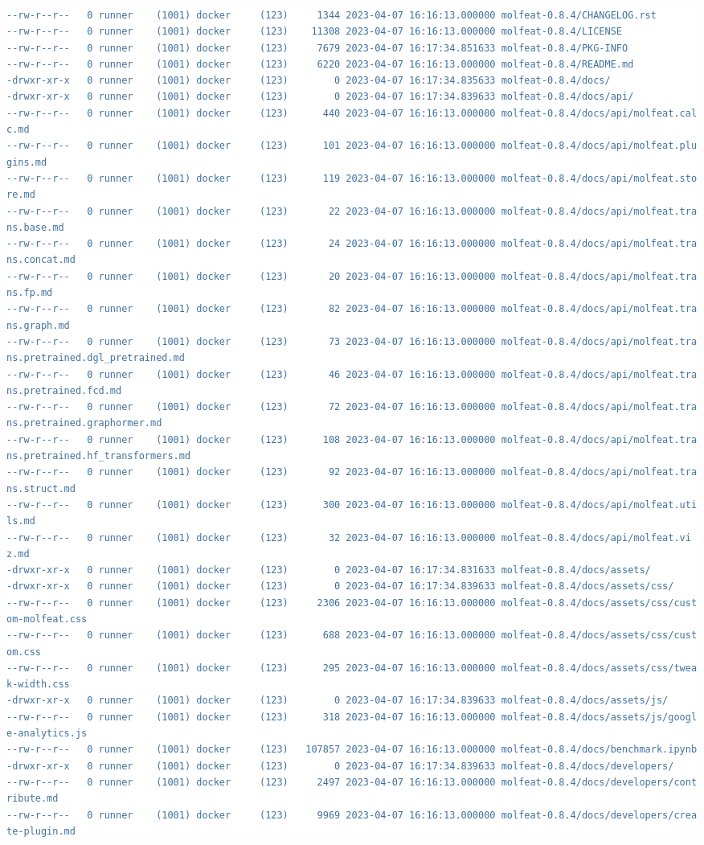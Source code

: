 ```diff
--rw-r--r--   0 runner    (1001) docker     (123)     1344 2023-04-07 16:16:13.000000 molfeat-0.8.4/CHANGELOG.rst
--rw-r--r--   0 runner    (1001) docker     (123)    11308 2023-04-07 16:16:13.000000 molfeat-0.8.4/LICENSE
--rw-r--r--   0 runner    (1001) docker     (123)     7679 2023-04-07 16:17:34.851633 molfeat-0.8.4/PKG-INFO
--rw-r--r--   0 runner    (1001) docker     (123)     6220 2023-04-07 16:16:13.000000 molfeat-0.8.4/README.md
-drwxr-xr-x   0 runner    (1001) docker     (123)        0 2023-04-07 16:17:34.835633 molfeat-0.8.4/docs/
-drwxr-xr-x   0 runner    (1001) docker     (123)        0 2023-04-07 16:17:34.839633 molfeat-0.8.4/docs/api/
--rw-r--r--   0 runner    (1001) docker     (123)      440 2023-04-07 16:16:13.000000 molfeat-0.8.4/docs/api/molfeat.calc.md
--rw-r--r--   0 runner    (1001) docker     (123)      101 2023-04-07 16:16:13.000000 molfeat-0.8.4/docs/api/molfeat.plugins.md
--rw-r--r--   0 runner    (1001) docker     (123)      119 2023-04-07 16:16:13.000000 molfeat-0.8.4/docs/api/molfeat.store.md
--rw-r--r--   0 runner    (1001) docker     (123)       22 2023-04-07 16:16:13.000000 molfeat-0.8.4/docs/api/molfeat.trans.base.md
--rw-r--r--   0 runner    (1001) docker     (123)       24 2023-04-07 16:16:13.000000 molfeat-0.8.4/docs/api/molfeat.trans.concat.md
--rw-r--r--   0 runner    (1001) docker     (123)       20 2023-04-07 16:16:13.000000 molfeat-0.8.4/docs/api/molfeat.trans.fp.md
--rw-r--r--   0 runner    (1001) docker     (123)       82 2023-04-07 16:16:13.000000 molfeat-0.8.4/docs/api/molfeat.trans.graph.md
--rw-r--r--   0 runner    (1001) docker     (123)       73 2023-04-07 16:16:13.000000 molfeat-0.8.4/docs/api/molfeat.trans.pretrained.dgl_pretrained.md
--rw-r--r--   0 runner    (1001) docker     (123)       46 2023-04-07 16:16:13.000000 molfeat-0.8.4/docs/api/molfeat.trans.pretrained.fcd.md
--rw-r--r--   0 runner    (1001) docker     (123)       72 2023-04-07 16:16:13.000000 molfeat-0.8.4/docs/api/molfeat.trans.pretrained.graphormer.md
--rw-r--r--   0 runner    (1001) docker     (123)      108 2023-04-07 16:16:13.000000 molfeat-0.8.4/docs/api/molfeat.trans.pretrained.hf_transformers.md
--rw-r--r--   0 runner    (1001) docker     (123)       92 2023-04-07 16:16:13.000000 molfeat-0.8.4/docs/api/molfeat.trans.struct.md
--rw-r--r--   0 runner    (1001) docker     (123)      300 2023-04-07 16:16:13.000000 molfeat-0.8.4/docs/api/molfeat.utils.md
--rw-r--r--   0 runner    (1001) docker     (123)       32 2023-04-07 16:16:13.000000 molfeat-0.8.4/docs/api/molfeat.viz.md
-drwxr-xr-x   0 runner    (1001) docker     (123)        0 2023-04-07 16:17:34.831633 molfeat-0.8.4/docs/assets/
-drwxr-xr-x   0 runner    (1001) docker     (123)        0 2023-04-07 16:17:34.839633 molfeat-0.8.4/docs/assets/css/
--rw-r--r--   0 runner    (1001) docker     (123)     2306 2023-04-07 16:16:13.000000 molfeat-0.8.4/docs/assets/css/custom-molfeat.css
--rw-r--r--   0 runner    (1001) docker     (123)      688 2023-04-07 16:16:13.000000 molfeat-0.8.4/docs/assets/css/custom.css
--rw-r--r--   0 runner    (1001) docker     (123)      295 2023-04-07 16:16:13.000000 molfeat-0.8.4/docs/assets/css/tweak-width.css
-drwxr-xr-x   0 runner    (1001) docker     (123)        0 2023-04-07 16:17:34.839633 molfeat-0.8.4/docs/assets/js/
--rw-r--r--   0 runner    (1001) docker     (123)      318 2023-04-07 16:16:13.000000 molfeat-0.8.4/docs/assets/js/google-analytics.js
--rw-r--r--   0 runner    (1001) docker     (123)   107857 2023-04-07 16:16:13.000000 molfeat-0.8.4/docs/benchmark.ipynb
-drwxr-xr-x   0 runner    (1001) docker     (123)        0 2023-04-07 16:17:34.839633 molfeat-0.8.4/docs/developers/
--rw-r--r--   0 runner    (1001) docker     (123)     2497 2023-04-07 16:16:13.000000 molfeat-0.8.4/docs/developers/contribute.md
--rw-r--r--   0 runner    (1001) docker     (123)     9969 2023-04-07 16:16:13.000000 molfeat-0.8.4/docs/developers/create-plugin.md
```